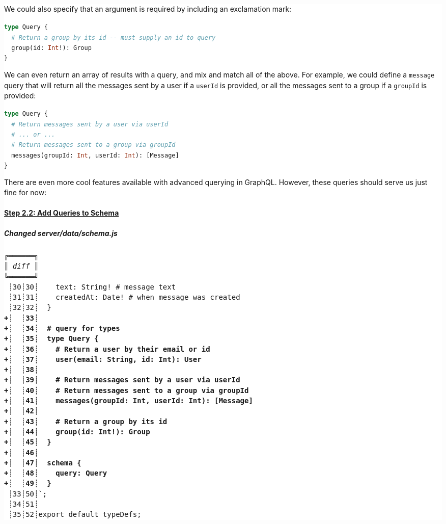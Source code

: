 We could also specify that an argument is required by including an exclamation mark:

```graphql
type Query {
  # Return a group by its id -- must supply an id to query
  group(id: Int!): Group
}
```

We can even return an array of results with a query, and mix and match all of the above. For example, we could define a `message` query that will return all the messages sent by a user if a `userId` is provided, or all the messages sent to a group if a `groupId` is provided:

```graphql
type Query {
  # Return messages sent by a user via userId
  # ... or ...
  # Return messages sent to a group via groupId
  messages(groupId: Int, userId: Int): [Message]
}
```

There are even more cool features available with advanced querying in GraphQL. However, these queries should serve us just fine for now:

[{]: <helper> (diffStep 2.2)

#### [Step 2.2: Add Queries to Schema](https://github.com/srtucker22/chatty/commit/7969911)

##### Changed server&#x2F;data&#x2F;schema.js
<pre>
<i>╔══════╗</i>
<i>║ diff ║</i>
<i>╚══════╝</i>
 ┊30┊30┊    text: String! # message text
 ┊31┊31┊    createdAt: Date! # when message was created
 ┊32┊32┊  }
<b>+┊  ┊33┊</b>
<b>+┊  ┊34┊  # query for types</b>
<b>+┊  ┊35┊  type Query {</b>
<b>+┊  ┊36┊    # Return a user by their email or id</b>
<b>+┊  ┊37┊    user(email: String, id: Int): User</b>
<b>+┊  ┊38┊</b>
<b>+┊  ┊39┊    # Return messages sent by a user via userId</b>
<b>+┊  ┊40┊    # Return messages sent to a group via groupId</b>
<b>+┊  ┊41┊    messages(groupId: Int, userId: Int): [Message]</b>
<b>+┊  ┊42┊</b>
<b>+┊  ┊43┊    # Return a group by its id</b>
<b>+┊  ┊44┊    group(id: Int!): Group</b>
<b>+┊  ┊45┊  }</b>
<b>+┊  ┊46┊</b>
<b>+┊  ┊47┊  schema {</b>
<b>+┊  ┊48┊    query: Query</b>
<b>+┊  ┊49┊  }</b>
 ┊33┊50┊&#x60;;
 ┊34┊51┊
 ┊35┊52┊export default typeDefs;
</pre>


[//]: # (head-end)
[{]: <helper> (diffStep 2.1)
[}]: #
[}]: #
[{]: <helper> (diffStep 2.3)
[}]: #
[{]: <helper> (diffStep 2.4)
[}]: #
[{]: <helper> (diffStep 2.5)
[}]: #
[{]: <helper> (diffStep 2.6)
[}]: #
[{]: <helper> (diffStep 2.7)
[}]: #
[//]: # (foot-start)
[{]: <helper> (navStep)
[}]: #
